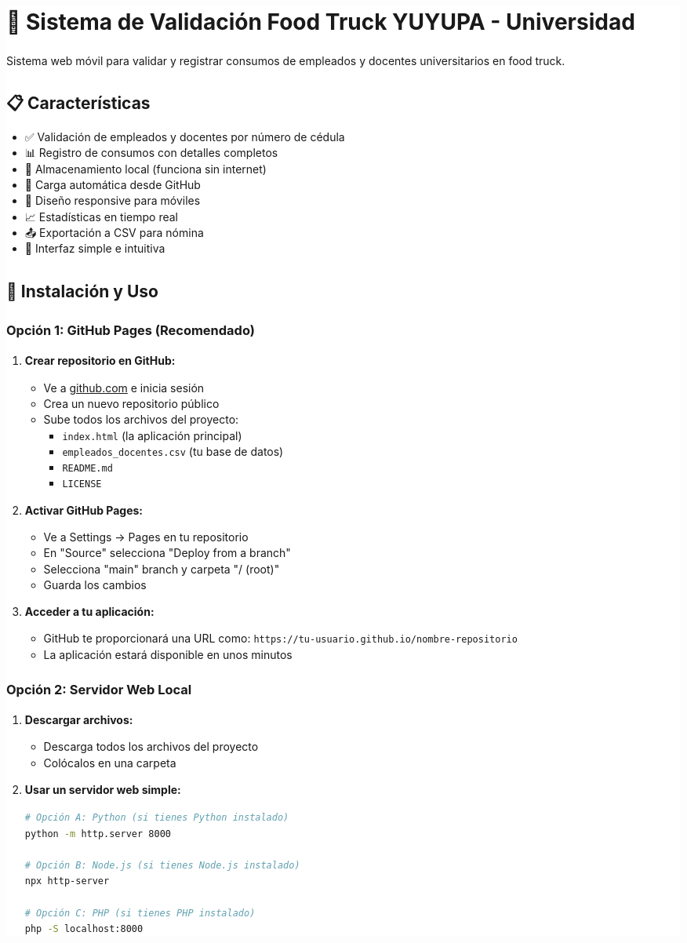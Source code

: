 # 🚚 Sistema de Validación Food Truck YUYUPA - Universidad

Sistema web móvil para validar y registrar consumos de empleados y docentes universitarios en food truck.

## 📋 Características

- ✅ Validación de empleados y docentes por número de cédula
- 📊 Registro de consumos con detalles completos
- 💾 Almacenamiento local (funciona sin internet)
- 🔗 Carga automática desde GitHub
- 📱 Diseño responsive para móviles
- 📈 Estadísticas en tiempo real
- 📤 Exportación a CSV para nómina
- 🔧 Interfaz simple e intuitiva

## 🚀 Instalación y Uso

### Opción 1: GitHub Pages (Recomendado)

1. **Crear repositorio en GitHub:**
   - Ve a [github.com](https://github.com) e inicia sesión
   - Crea un nuevo repositorio público
   - Sube todos los archivos del proyecto:
     - `index.html` (la aplicación principal)
     - `empleados_docentes.csv` (tu base de datos)
     - `README.md`
     - `LICENSE`

2. **Activar GitHub Pages:**
   - Ve a Settings → Pages en tu repositorio
   - En "Source" selecciona "Deploy from a branch"
   - Selecciona "main" branch y carpeta "/ (root)"
   - Guarda los cambios

3. **Acceder a tu aplicación:**
   - GitHub te proporcionará una URL como: `https://tu-usuario.github.io/nombre-repositorio`
   - La aplicación estará disponible en unos minutos

### Opción 2: Servidor Web Local

1. **Descargar archivos:**
   - Descarga todos los archivos del proyecto
   - Colócalos en una carpeta

2. **Usar un servidor web simple:**
   ```bash
   # Opción A: Python (si tienes Python instalado)
   python -m http.server 8000
   
   # Opción B: Node.js (si tienes Node.js instalado)
   npx http-server
   
   # Opción C: PHP (si tienes PHP instalado)
   php -S localhost:8000
   ```
